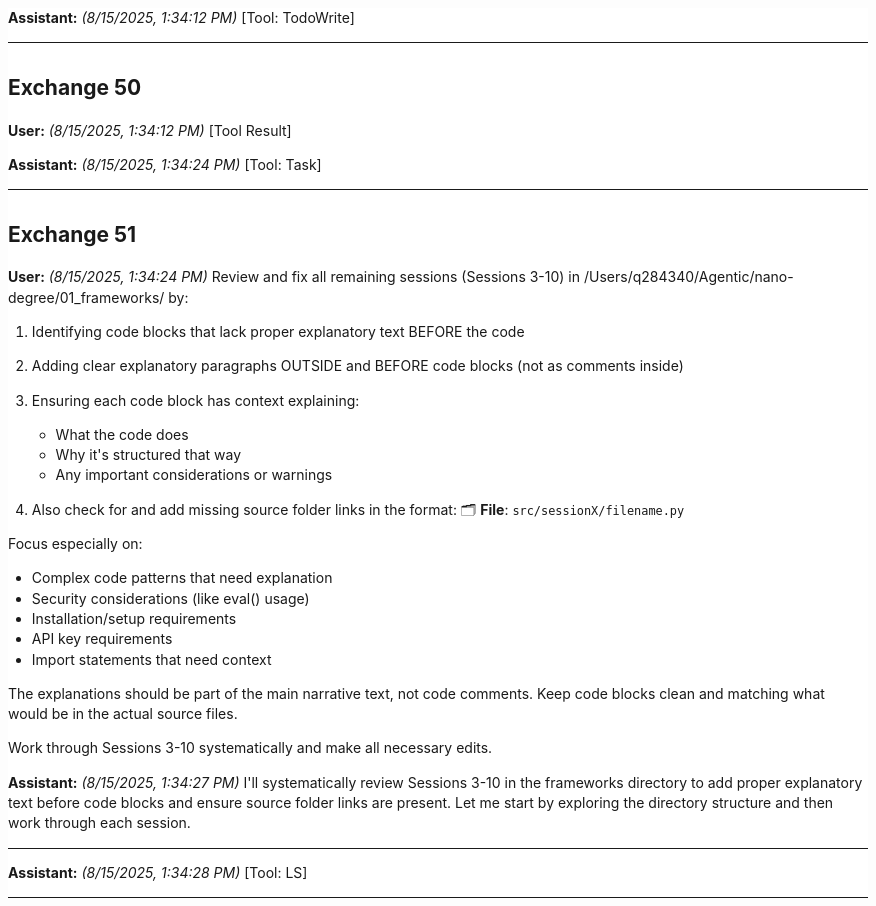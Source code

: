 
**Assistant:** *(8/15/2025, 1:34:12 PM)*
[Tool: TodoWrite]

---

## Exchange 50

**User:** *(8/15/2025, 1:34:12 PM)*
[Tool Result]

**Assistant:** *(8/15/2025, 1:34:24 PM)*
[Tool: Task]

---

## Exchange 51

**User:** *(8/15/2025, 1:34:24 PM)*
Review and fix all remaining sessions (Sessions 3-10) in /Users/q284340/Agentic/nano-degree/01_frameworks/ by:

1. Identifying code blocks that lack proper explanatory text BEFORE the code
2. Adding clear explanatory paragraphs OUTSIDE and BEFORE code blocks (not as comments inside)
3. Ensuring each code block has context explaining:
   - What the code does
   - Why it's structured that way
   - Any important considerations or warnings

4. Also check for and add missing source folder links in the format:
   🗂️ **File**: `src/sessionX/filename.py`

Focus especially on:
- Complex code patterns that need explanation
- Security considerations (like eval() usage)
- Installation/setup requirements
- API key requirements
- Import statements that need context

The explanations should be part of the main narrative text, not code comments. Keep code blocks clean and matching what would be in the actual source files.

Work through Sessions 3-10 systematically and make all necessary edits.

**Assistant:** *(8/15/2025, 1:34:27 PM)*
I'll systematically review Sessions 3-10 in the frameworks directory to add proper explanatory text before code blocks and ensure source folder links are present. Let me start by exploring the directory structure and then work through each session.

---

**Assistant:** *(8/15/2025, 1:34:28 PM)*
[Tool: LS]

---
